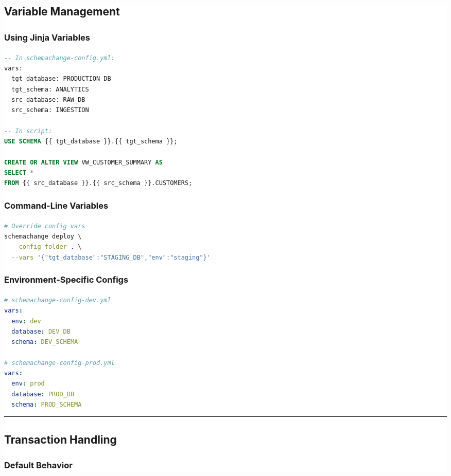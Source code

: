 
## Variable Management

### Using Jinja Variables

```sql
-- In schemachange-config.yml:
vars:
  tgt_database: PRODUCTION_DB
  tgt_schema: ANALYTICS
  src_database: RAW_DB
  src_schema: INGESTION

-- In script:
USE SCHEMA {{ tgt_database }}.{{ tgt_schema }};

CREATE OR ALTER VIEW VW_CUSTOMER_SUMMARY AS
SELECT *
FROM {{ src_database }}.{{ src_schema }}.CUSTOMERS;
```

### Command-Line Variables

```bash
# Override config vars
schemachange deploy \
  --config-folder . \
  --vars '{"tgt_database":"STAGING_DB","env":"staging"}'
```

### Environment-Specific Configs

```yaml
# schemachange-config-dev.yml
vars:
  env: dev
  database: DEV_DB
  schema: DEV_SCHEMA

# schemachange-config-prod.yml
vars:
  env: prod
  database: PROD_DB
  schema: PROD_SCHEMA
```

---

## Transaction Handling

### Default Behavior
